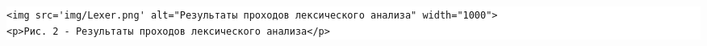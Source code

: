     <img src='img/Lexer.png' alt="Результаты проходов лексического анализа" width="1000">
    <p>Рис. 2 - Результаты проходов лексического анализа</p>
</figure>
</div>
